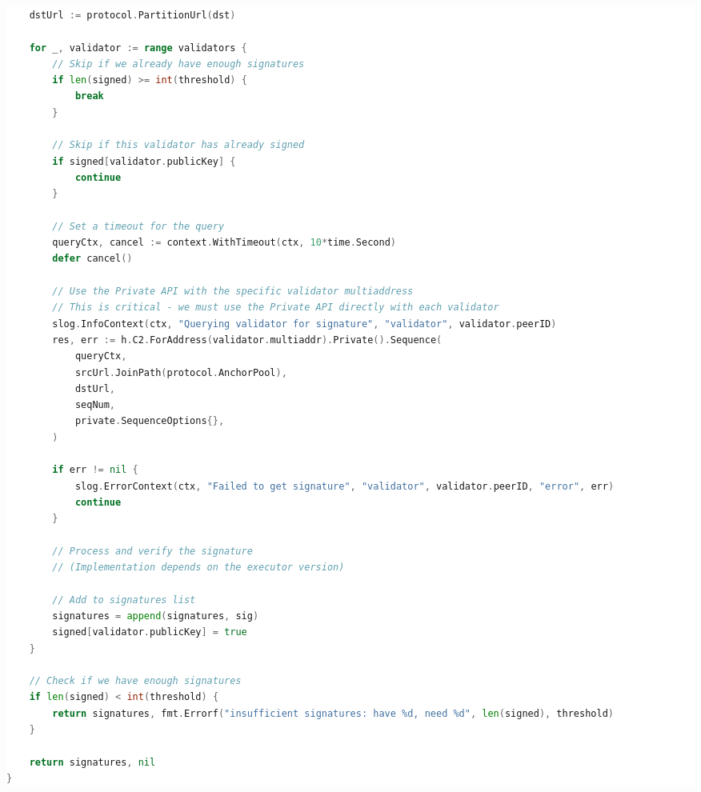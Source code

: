 ```go
    dstUrl := protocol.PartitionUrl(dst)
    
    for _, validator := range validators {
        // Skip if we already have enough signatures
        if len(signed) >= int(threshold) {
            break
        }
        
        // Skip if this validator has already signed
        if signed[validator.publicKey] {
            continue
        }
        
        // Set a timeout for the query
        queryCtx, cancel := context.WithTimeout(ctx, 10*time.Second)
        defer cancel()
        
        // Use the Private API with the specific validator multiaddress
        // This is critical - we must use the Private API directly with each validator
        slog.InfoContext(ctx, "Querying validator for signature", "validator", validator.peerID)
        res, err := h.C2.ForAddress(validator.multiaddr).Private().Sequence(
            queryCtx, 
            srcUrl.JoinPath(protocol.AnchorPool), 
            dstUrl, 
            seqNum, 
            private.SequenceOptions{},
        )
        
        if err != nil {
            slog.ErrorContext(ctx, "Failed to get signature", "validator", validator.peerID, "error", err)
            continue
        }
        
        // Process and verify the signature
        // (Implementation depends on the executor version)
        
        // Add to signatures list
        signatures = append(signatures, sig)
        signed[validator.publicKey] = true
    }
    
    // Check if we have enough signatures
    if len(signed) < int(threshold) {
        return signatures, fmt.Errorf("insufficient signatures: have %d, need %d", len(signed), threshold)
    }
    
    return signatures, nil
}
```
